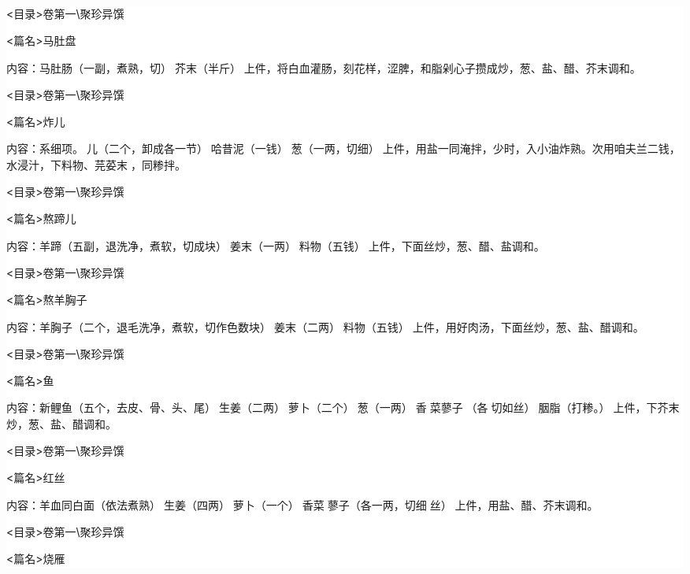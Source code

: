 

<目录>卷第一\聚珍异馔

<篇名>马肚盘

内容：马肚肠（一副，煮熟，切） 芥末（半斤） 
上件，将白血灌肠，刻花样，涩脾，和脂剁心子攒成炒，葱、盐、醋、芥末调和。 



<目录>卷第一\聚珍异馔

<篇名>炸儿

内容：系细项。 
儿（二个，卸成各一节） 哈昔泥（一钱） 葱（一两，切细） 
上件，用盐一同淹拌，少时，入小油炸熟。次用咱夫兰二钱，水浸汁，下料物、芫荽末 
，同糁拌。 



<目录>卷第一\聚珍异馔

<篇名>熬蹄儿

内容：羊蹄（五副，退洗净，煮软，切成块） 姜末（一两） 料物（五钱） 
上件，下面丝炒，葱、醋、盐调和。 



<目录>卷第一\聚珍异馔

<篇名>熬羊胸子

内容：羊胸子（二个，退毛洗净，煮软，切作色数块） 姜末（二两） 料物（五钱） 
上件，用好肉汤，下面丝炒，葱、盐、醋调和。 



<目录>卷第一\聚珍异馔

<篇名>鱼

内容：新鲤鱼（五个，去皮、骨、头、尾） 生姜（二两） 萝卜（二个） 葱（一两） 香 
菜蓼子 
（各 
切如丝） 胭脂（打糁。） 
上件，下芥末炒，葱、盐、醋调和。 



<目录>卷第一\聚珍异馔

<篇名>红丝

内容：羊血同白面（依法煮熟） 生姜（四两） 萝卜（一个） 香菜 蓼子（各一两，切细 
丝） 
上件，用盐、醋、芥末调和。 



<目录>卷第一\聚珍异馔

<篇名>烧雁
